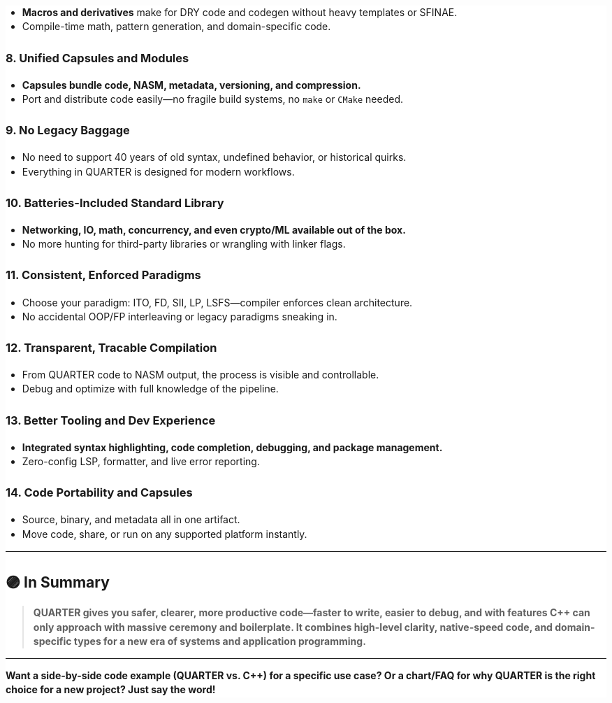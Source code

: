 * **Macros and derivatives** make for DRY code and codegen without heavy templates or SFINAE.
* Compile-time math, pattern generation, and domain-specific code.

### 8. **Unified Capsules and Modules**

* **Capsules bundle code, NASM, metadata, versioning, and compression.**
* Port and distribute code easily—no fragile build systems, no `make` or `CMake` needed.

### 9. **No Legacy Baggage**

* No need to support 40 years of old syntax, undefined behavior, or historical quirks.
* Everything in QUARTER is designed for modern workflows.

### 10. **Batteries-Included Standard Library**

* **Networking, IO, math, concurrency, and even crypto/ML available out of the box.**
* No more hunting for third-party libraries or wrangling with linker flags.

### 11. **Consistent, Enforced Paradigms**

* Choose your paradigm: ITO, FD, SII, LP, LSFS—compiler enforces clean architecture.
* No accidental OOP/FP interleaving or legacy paradigms sneaking in.

### 12. **Transparent, Tracable Compilation**

* From QUARTER code to NASM output, the process is visible and controllable.
* Debug and optimize with full knowledge of the pipeline.

### 13. **Better Tooling and Dev Experience**

* **Integrated syntax highlighting, code completion, debugging, and package management.**
* Zero-config LSP, formatter, and live error reporting.

### 14. **Code Portability and Capsules**

* Source, binary, and metadata all in one artifact.
* Move code, share, or run on any supported platform instantly.

---

## 🟣 **In Summary**

> **QUARTER gives you safer, clearer, more productive code—faster to write, easier to debug, and with features C++ can only approach with massive ceremony and boilerplate. It combines high-level clarity, native-speed code, and domain-specific types for a new era of systems and application programming.**

---

**Want a side-by-side code example (QUARTER vs. C++) for a specific use case? Or a chart/FAQ for why QUARTER is the right choice for a new project? Just say the word!**


